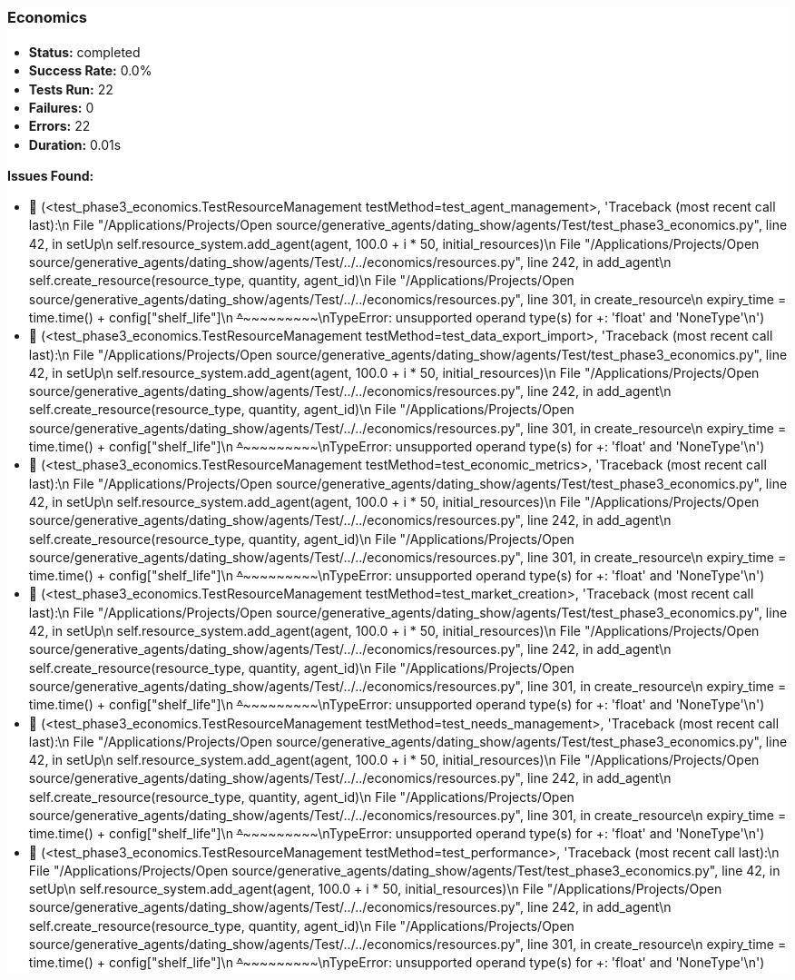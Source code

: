 ### Economics
- **Status:** completed
- **Success Rate:** 0.0%
- **Tests Run:** 22
- **Failures:** 0
- **Errors:** 22
- **Duration:** 0.01s

**Issues Found:**
- 🚨 (<test_phase3_economics.TestResourceManagement testMethod=test_agent_management>, 'Traceback (most recent call last):\n  File "/Applications/Projects/Open source/generative_agents/dating_show/agents/Test/test_phase3_economics.py", line 42, in setUp\n    self.resource_system.add_agent(agent, 100.0 + i * 50, initial_resources)\n  File "/Applications/Projects/Open source/generative_agents/dating_show/agents/Test/../../economics/resources.py", line 242, in add_agent\n    self.create_resource(resource_type, quantity, agent_id)\n  File "/Applications/Projects/Open source/generative_agents/dating_show/agents/Test/../../economics/resources.py", line 301, in create_resource\n    expiry_time = time.time() + config["shelf_life"]\n                  ~~~~~~~~~~~~^~~~~~~~~~~~~~~~~~~~~~\nTypeError: unsupported operand type(s) for +: \'float\' and \'NoneType\'\n')
- 🚨 (<test_phase3_economics.TestResourceManagement testMethod=test_data_export_import>, 'Traceback (most recent call last):\n  File "/Applications/Projects/Open source/generative_agents/dating_show/agents/Test/test_phase3_economics.py", line 42, in setUp\n    self.resource_system.add_agent(agent, 100.0 + i * 50, initial_resources)\n  File "/Applications/Projects/Open source/generative_agents/dating_show/agents/Test/../../economics/resources.py", line 242, in add_agent\n    self.create_resource(resource_type, quantity, agent_id)\n  File "/Applications/Projects/Open source/generative_agents/dating_show/agents/Test/../../economics/resources.py", line 301, in create_resource\n    expiry_time = time.time() + config["shelf_life"]\n                  ~~~~~~~~~~~~^~~~~~~~~~~~~~~~~~~~~~\nTypeError: unsupported operand type(s) for +: \'float\' and \'NoneType\'\n')
- 🚨 (<test_phase3_economics.TestResourceManagement testMethod=test_economic_metrics>, 'Traceback (most recent call last):\n  File "/Applications/Projects/Open source/generative_agents/dating_show/agents/Test/test_phase3_economics.py", line 42, in setUp\n    self.resource_system.add_agent(agent, 100.0 + i * 50, initial_resources)\n  File "/Applications/Projects/Open source/generative_agents/dating_show/agents/Test/../../economics/resources.py", line 242, in add_agent\n    self.create_resource(resource_type, quantity, agent_id)\n  File "/Applications/Projects/Open source/generative_agents/dating_show/agents/Test/../../economics/resources.py", line 301, in create_resource\n    expiry_time = time.time() + config["shelf_life"]\n                  ~~~~~~~~~~~~^~~~~~~~~~~~~~~~~~~~~~\nTypeError: unsupported operand type(s) for +: \'float\' and \'NoneType\'\n')
- 🚨 (<test_phase3_economics.TestResourceManagement testMethod=test_market_creation>, 'Traceback (most recent call last):\n  File "/Applications/Projects/Open source/generative_agents/dating_show/agents/Test/test_phase3_economics.py", line 42, in setUp\n    self.resource_system.add_agent(agent, 100.0 + i * 50, initial_resources)\n  File "/Applications/Projects/Open source/generative_agents/dating_show/agents/Test/../../economics/resources.py", line 242, in add_agent\n    self.create_resource(resource_type, quantity, agent_id)\n  File "/Applications/Projects/Open source/generative_agents/dating_show/agents/Test/../../economics/resources.py", line 301, in create_resource\n    expiry_time = time.time() + config["shelf_life"]\n                  ~~~~~~~~~~~~^~~~~~~~~~~~~~~~~~~~~~\nTypeError: unsupported operand type(s) for +: \'float\' and \'NoneType\'\n')
- 🚨 (<test_phase3_economics.TestResourceManagement testMethod=test_needs_management>, 'Traceback (most recent call last):\n  File "/Applications/Projects/Open source/generative_agents/dating_show/agents/Test/test_phase3_economics.py", line 42, in setUp\n    self.resource_system.add_agent(agent, 100.0 + i * 50, initial_resources)\n  File "/Applications/Projects/Open source/generative_agents/dating_show/agents/Test/../../economics/resources.py", line 242, in add_agent\n    self.create_resource(resource_type, quantity, agent_id)\n  File "/Applications/Projects/Open source/generative_agents/dating_show/agents/Test/../../economics/resources.py", line 301, in create_resource\n    expiry_time = time.time() + config["shelf_life"]\n                  ~~~~~~~~~~~~^~~~~~~~~~~~~~~~~~~~~~\nTypeError: unsupported operand type(s) for +: \'float\' and \'NoneType\'\n')
- 🚨 (<test_phase3_economics.TestResourceManagement testMethod=test_performance>, 'Traceback (most recent call last):\n  File "/Applications/Projects/Open source/generative_agents/dating_show/agents/Test/test_phase3_economics.py", line 42, in setUp\n    self.resource_system.add_agent(agent, 100.0 + i * 50, initial_resources)\n  File "/Applications/Projects/Open source/generative_agents/dating_show/agents/Test/../../economics/resources.py", line 242, in add_agent\n    self.create_resource(resource_type, quantity, agent_id)\n  File "/Applications/Projects/Open source/generative_agents/dating_show/agents/Test/../../economics/resources.py", line 301, in create_resource\n    expiry_time = time.time() + config["shelf_life"]\n                  ~~~~~~~~~~~~^~~~~~~~~~~~~~~~~~~~~~\nTypeError: unsupported operand type(s) for +: \'float\' and \'NoneType\'\n')